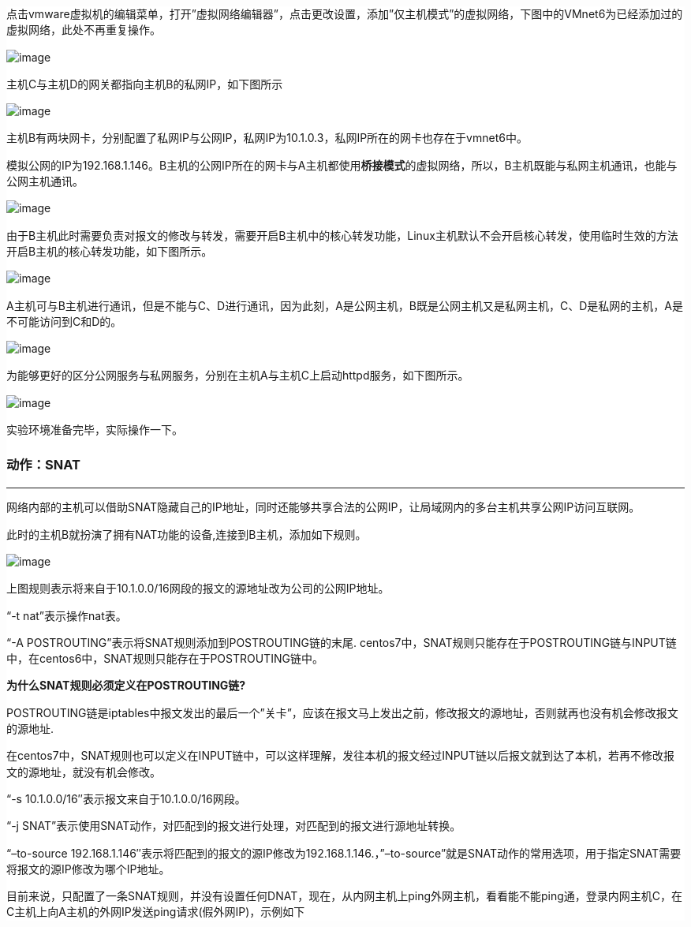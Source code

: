 点击vmware虚拟机的编辑菜单，打开”虚拟网络编辑器”，点击更改设置，添加”仅主机模式”的虚拟网络，下图中的VMnet6为已经添加过的虚拟网络，此处不再重复操作。

<img width="788" height="668" alt="image" src="https://github.com/user-attachments/assets/7887a1ed-4c48-4971-856f-7c48475c7db6" />

主机C与主机D的网关都指向主机B的私网IP，如下图所示

<img width="495" height="313" alt="image" src="https://github.com/user-attachments/assets/d29c2259-7116-48c8-ae72-80fa8bac674c" />


主机B有两块网卡，分别配置了私网IP与公网IP，私网IP为10.1.0.3，私网IP所在的网卡也存在于vmnet6中。

模拟公网的IP为192.168.1.146。B主机的公网IP所在的网卡与A主机都使用**桥接模式**的虚拟网络，所以，B主机既能与私网主机通讯，也能与公网主机通讯。

<img width="734" height="151" alt="image" src="https://github.com/user-attachments/assets/d901dbe1-0455-4bbd-9bec-b1cb0a0d94e4" />

由于B主机此时需要负责对报文的修改与转发，需要开启B主机中的核心转发功能，Linux主机默认不会开启核心转发，使用临时生效的方法开启B主机的核心转发功能，如下图所示。

<img width="576" height="78" alt="image" src="https://github.com/user-attachments/assets/5ad546b8-98d7-4df3-852b-5cb511845502" />

A主机可与B主机进行通讯，但是不能与C、D进行通讯，因为此刻，A是公网主机，B既是公网主机又是私网主机，C、D是私网的主机，A是不可能访问到C和D的。

<img width="576" height="185" alt="image" src="https://github.com/user-attachments/assets/ae86627c-6079-403a-ab19-707080531703" />

为能够更好的区分公网服务与私网服务，分别在主机A与主机C上启动httpd服务，如下图所示。

<img width="576" height="253" alt="image" src="https://github.com/user-attachments/assets/f49b5f95-5d2f-473d-88cd-949810e7ffce" />

实验环境准备完毕，实际操作一下。

### 动作：SNAT
---

网络内部的主机可以借助SNAT隐藏自己的IP地址，同时还能够共享合法的公网IP，让局域网内的多台主机共享公网IP访问互联网。

此时的主机B就扮演了拥有NAT功能的设备,连接到B主机，添加如下规则。

<img width="936" height="315" alt="image" src="https://github.com/user-attachments/assets/1361c1a4-c6b1-491b-8718-096372efb5d6" />

上图规则表示将来自于10.1.0.0/16网段的报文的源地址改为公司的公网IP地址。

“-t nat”表示操作nat表。

“-A POSTROUTING”表示将SNAT规则添加到POSTROUTING链的末尾. centos7中，SNAT规则只能存在于POSTROUTING链与INPUT链中，在centos6中，SNAT规则只能存在于POSTROUTING链中。

**为什么SNAT规则必须定义在POSTROUTING链?**

POSTROUTING链是iptables中报文发出的最后一个”关卡”，应该在报文马上发出之前，修改报文的源地址，否则就再也没有机会修改报文的源地址.

在centos7中，SNAT规则也可以定义在INPUT链中，可以这样理解，发往本机的报文经过INPUT链以后报文就到达了本机，若再不修改报文的源地址，就没有机会修改。

“-s 10.1.0.0/16″表示报文来自于10.1.0.0/16网段。

“-j SNAT”表示使用SNAT动作，对匹配到的报文进行处理，对匹配到的报文进行源地址转换。

“–to-source 192.168.1.146″表示将匹配到的报文的源IP修改为192.168.1.146.，”–to-source”就是SNAT动作的常用选项，用于指定SNAT需要将报文的源IP修改为哪个IP地址。

目前来说，只配置了一条SNAT规则，并没有设置任何DNAT，现在，从内网主机上ping外网主机，看看能不能ping通，登录内网主机C，在C主机上向A主机的外网IP发送ping请求(假外网IP)，示例如下
